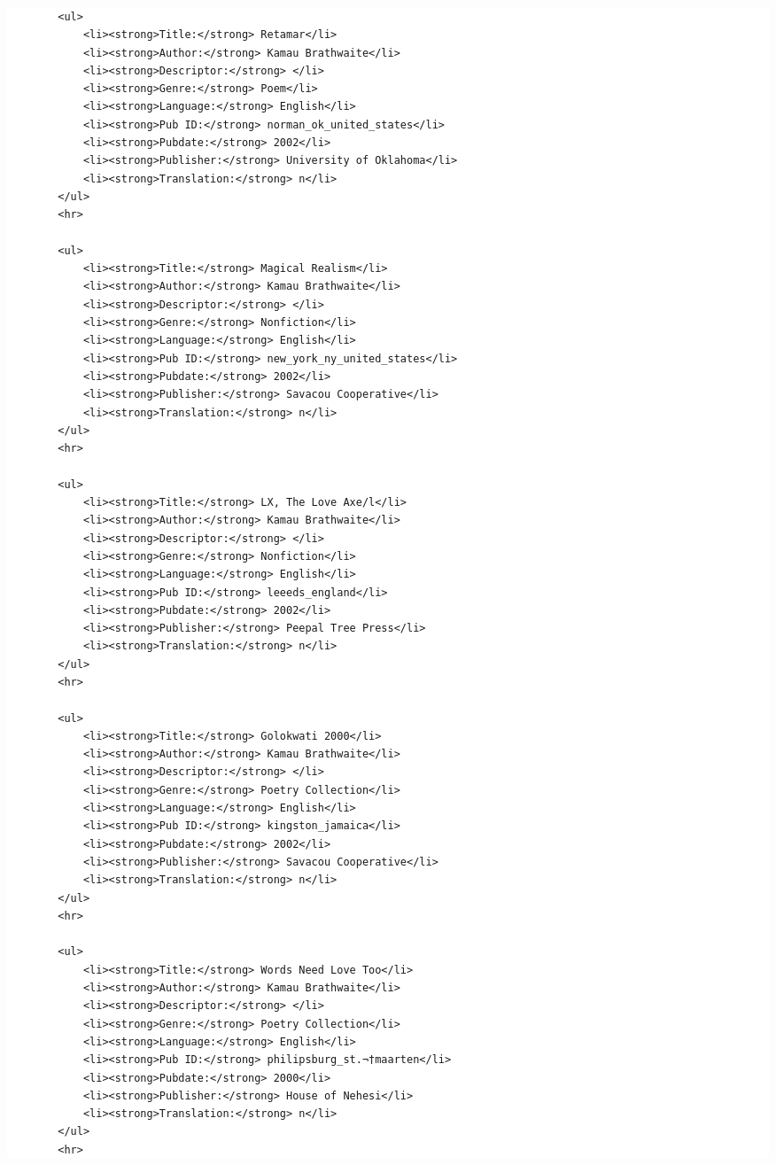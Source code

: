             <ul>
                <li><strong>Title:</strong> Retamar</li>
                <li><strong>Author:</strong> Kamau Brathwaite</li>
                <li><strong>Descriptor:</strong> </li>
                <li><strong>Genre:</strong> Poem</li>
                <li><strong>Language:</strong> English</li>
                <li><strong>Pub ID:</strong> norman_ok_united_states</li>
                <li><strong>Pubdate:</strong> 2002</li>
                <li><strong>Publisher:</strong> University of Oklahoma</li>
                <li><strong>Translation:</strong> n</li>
            </ul>
            <hr>
            
            <ul>
                <li><strong>Title:</strong> Magical Realism</li>
                <li><strong>Author:</strong> Kamau Brathwaite</li>
                <li><strong>Descriptor:</strong> </li>
                <li><strong>Genre:</strong> Nonfiction</li>
                <li><strong>Language:</strong> English</li>
                <li><strong>Pub ID:</strong> new_york_ny_united_states</li>
                <li><strong>Pubdate:</strong> 2002</li>
                <li><strong>Publisher:</strong> Savacou Cooperative</li>
                <li><strong>Translation:</strong> n</li>
            </ul>
            <hr>
            
            <ul>
                <li><strong>Title:</strong> LX, The Love Axe/l</li>
                <li><strong>Author:</strong> Kamau Brathwaite</li>
                <li><strong>Descriptor:</strong> </li>
                <li><strong>Genre:</strong> Nonfiction</li>
                <li><strong>Language:</strong> English</li>
                <li><strong>Pub ID:</strong> leeeds_england</li>
                <li><strong>Pubdate:</strong> 2002</li>
                <li><strong>Publisher:</strong> Peepal Tree Press</li>
                <li><strong>Translation:</strong> n</li>
            </ul>
            <hr>
            
            <ul>
                <li><strong>Title:</strong> Golokwati 2000</li>
                <li><strong>Author:</strong> Kamau Brathwaite</li>
                <li><strong>Descriptor:</strong> </li>
                <li><strong>Genre:</strong> Poetry Collection</li>
                <li><strong>Language:</strong> English</li>
                <li><strong>Pub ID:</strong> kingston_jamaica</li>
                <li><strong>Pubdate:</strong> 2002</li>
                <li><strong>Publisher:</strong> Savacou Cooperative</li>
                <li><strong>Translation:</strong> n</li>
            </ul>
            <hr>
            
            <ul>
                <li><strong>Title:</strong> Words Need Love Too</li>
                <li><strong>Author:</strong> Kamau Brathwaite</li>
                <li><strong>Descriptor:</strong> </li>
                <li><strong>Genre:</strong> Poetry Collection</li>
                <li><strong>Language:</strong> English</li>
                <li><strong>Pub ID:</strong> philipsburg_st.¬†maarten</li>
                <li><strong>Pubdate:</strong> 2000</li>
                <li><strong>Publisher:</strong> House of Nehesi</li>
                <li><strong>Translation:</strong> n</li>
            </ul>
            <hr>
            